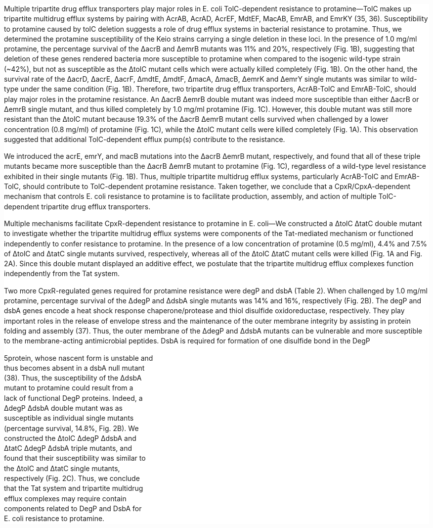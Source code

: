 Multiple tripartite drug efflux transporters play major roles in E. coli TolC-dependent resistance to protamine—TolC makes up tripartite multidrug efflux systems by pairing with AcrAB, AcrAD, AcrEF, MdtEF, MacAB, EmrAB, and EmrKY (35, 36). Susceptibility to protamine caused by tolC deletion suggests a role of drug efflux systems in bacterial resistance to protamine. Thus, we determined the protamine susceptibility of the Keio strains carrying a single deletion in these loci. In the presence of 1.0 mg/ml protamine, the percentage survival of the ΔacrB and ΔemrB mutants was 11% and 20%, respectively (Fig. 1B), suggesting that deletion of these genes rendered bacteria more susceptible to protamine when compared to the isogenic wild-type strain (~42%), but not as susceptible as the ΔtolC mutant cells which were actually killed completely (Fig. 1B). On the other hand, the survival rate of the ΔacrD, ΔacrE, ΔacrF, ΔmdtE, ΔmdtF, ΔmacA, ΔmacB, ΔemrK and ΔemrY single mutants was similar to wild-type under the same condition (Fig. 1B). Therefore, two tripartite drug efflux transporters, AcrAB-TolC and EmrAB-TolC, should play major roles in the protamine resistance. An ΔacrB ΔemrB double mutant was indeed more susceptible than either ΔacrB or ΔemrB single mutant, and thus killed completely by 1.0 mg/ml protamine (Fig. 1C). However, this double mutant was still more resistant than the ΔtolC mutant because 19.3% of the ΔacrB ΔemrB mutant cells survived when challenged by a lower concentration (0.8 mg/ml) of protamine (Fig. 1C), while the ΔtolC mutant cells were killed completely (Fig. 1A). This observation suggested that additional TolC-dependent efflux pump(s) contribute to the resistance.

We introduced the acrE, emrY, and macB mutations into the ΔacrB ΔemrB mutant, respectively, and found that all of these triple mutants became more susceptible than the ΔacrB ΔemrB mutant to protamine (Fig. 1C), regardless of a wild-type level resistance exhibited in their single mutants (Fig. 1B). Thus, multiple tripartite multidrug efflux systems, particularly AcrAB-TolC and EmrAB-TolC, should contribute to TolC-dependent protamine resistance. Taken together, we conclude that a CpxR/CpxA-dependent mechanism that controls E. coli resistance to protamine is to facilitate production, assembly, and action of multiple TolC-dependent tripartite drug efflux transporters.

Multiple mechanisms facilitate CpxR-dependent resistance to protamine in E. coli—We constructed a ΔtolC ΔtatC double mutant to investigate whether the tripartite multidrug efflux systems were components of the Tat-mediated mechanism or functioned independently to confer resistance to protamine. In the presence of a low concentration of protamine (0.5 mg/ml), 4.4% and 7.5% of ΔtolC and ΔtatC single mutants survived, respectively, whereas all of the ΔtolC ΔtatC mutant cells were killed (Fig. 1A and Fig. 2A). Since this double mutant displayed an additive effect, we postulate that the tripartite multidrug efflux complexes function independently from the Tat system.

Two more CpxR-regulated genes required for protamine resistance were degP and dsbA (Table 2). When challenged by 1.0 mg/ml protamine, percentage survival of the ΔdegP and ΔdsbA single mutants was 14% and 16%, respectively (Fig. 2B). The degP and dsbA genes encode a heat shock response chaperone/protease and thiol disulfide oxidoreductase, respectively. They play important roles in the release of envelope stress and the maintenance of the outer membrane integrity by assisting in protein folding and assembly (37). Thus, the outer membrane of the ΔdegP and ΔdsbA mutants can be vulnerable and more susceptible to the membrane-acting antimicrobial peptides. DsbA is required for formation of one disulfide bond in the DegP

5protein, whose nascent form is unstable and  
thus becomes absent in a dsbA null mutant  
(38). Thus, the susceptibility of the ΔdsbA  
mutant to protamine could result from a  
lack of functional DegP proteins. Indeed, a  
ΔdegP ΔdsbA double mutant was as  
susceptible as individual single mutants  
(percentage survival, 14.8%, Fig. 2B). We  
constructed the ΔtolC ΔdegP ΔdsbA and  
ΔtatC ΔdegP ΔdsbA triple mutants, and  
found that their susceptibility was similar to  
the ΔtolC and ΔtatC single mutants,  
respectively (Fig. 2C). Thus, we conclude  
that the Tat system and tripartite multidrug  
efflux complexes may require contain  
components related to DegP and DsbA for  
E. coli resistance to protamine.
